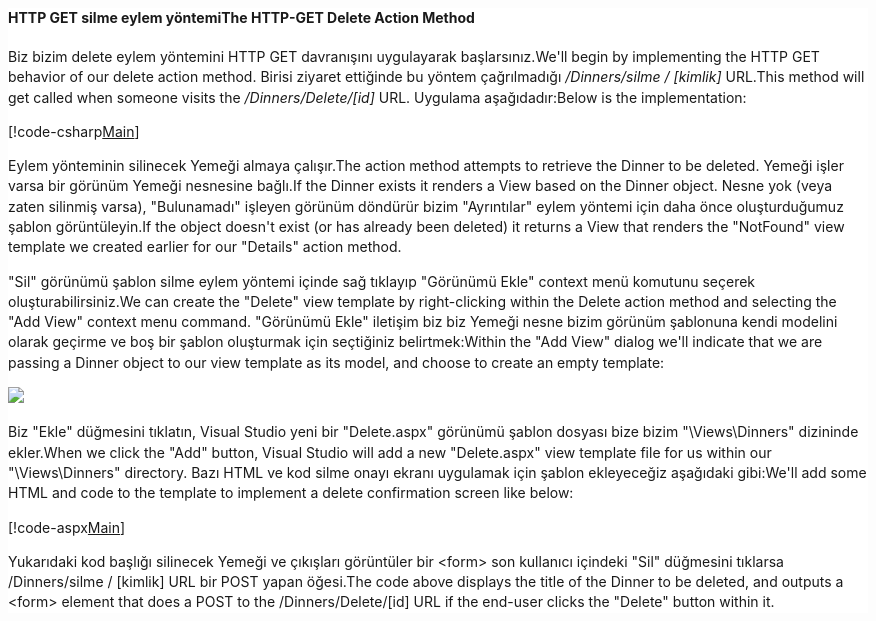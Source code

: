 #### <a name="the-http-get-delete-action-method"></a><span data-ttu-id="c2aa3-309">HTTP GET silme eylem yöntemi</span><span class="sxs-lookup"><span data-stu-id="c2aa3-309">The HTTP-GET Delete Action Method</span></span>

<span data-ttu-id="c2aa3-310">Biz bizim delete eylem yöntemini HTTP GET davranışını uygulayarak başlarsınız.</span><span class="sxs-lookup"><span data-stu-id="c2aa3-310">We'll begin by implementing the HTTP GET behavior of our delete action method.</span></span> <span data-ttu-id="c2aa3-311">Birisi ziyaret ettiğinde bu yöntem çağrılmadığı */Dinners/silme / [kimlik]* URL.</span><span class="sxs-lookup"><span data-stu-id="c2aa3-311">This method will get called when someone visits the */Dinners/Delete/[id]* URL.</span></span> <span data-ttu-id="c2aa3-312">Uygulama aşağıdadır:</span><span class="sxs-lookup"><span data-stu-id="c2aa3-312">Below is the implementation:</span></span>

[!code-csharp[Main](provide-crud-create-read-update-delete-data-form-entry-support/samples/sample28.cs)]

<span data-ttu-id="c2aa3-313">Eylem yönteminin silinecek Yemeği almaya çalışır.</span><span class="sxs-lookup"><span data-stu-id="c2aa3-313">The action method attempts to retrieve the Dinner to be deleted.</span></span> <span data-ttu-id="c2aa3-314">Yemeği işler varsa bir görünüm Yemeği nesnesine bağlı.</span><span class="sxs-lookup"><span data-stu-id="c2aa3-314">If the Dinner exists it renders a View based on the Dinner object.</span></span> <span data-ttu-id="c2aa3-315">Nesne yok (veya zaten silinmiş varsa), "Bulunamadı" işleyen görünüm döndürür bizim "Ayrıntılar" eylem yöntemi için daha önce oluşturduğumuz şablon görüntüleyin.</span><span class="sxs-lookup"><span data-stu-id="c2aa3-315">If the object doesn't exist (or has already been deleted) it returns a View that renders the "NotFound" view template we created earlier for our "Details" action method.</span></span>

<span data-ttu-id="c2aa3-316">"Sil" görünümü şablon silme eylem yöntemi içinde sağ tıklayıp "Görünümü Ekle" context menü komutunu seçerek oluşturabilirsiniz.</span><span class="sxs-lookup"><span data-stu-id="c2aa3-316">We can create the "Delete" view template by right-clicking within the Delete action method and selecting the "Add View" context menu command.</span></span> <span data-ttu-id="c2aa3-317">"Görünümü Ekle" iletişim biz biz Yemeği nesne bizim görünüm şablonuna kendi modelini olarak geçirme ve boş bir şablon oluşturmak için seçtiğiniz belirtmek:</span><span class="sxs-lookup"><span data-stu-id="c2aa3-317">Within the "Add View" dialog we'll indicate that we are passing a Dinner object to our view template as its model, and choose to create an empty template:</span></span>

![](provide-crud-create-read-update-delete-data-form-entry-support/_static/image17.png)

<span data-ttu-id="c2aa3-318">Biz "Ekle" düğmesini tıklatın, Visual Studio yeni bir "Delete.aspx" görünümü şablon dosyası bize bizim "\Views\Dinners" dizininde ekler.</span><span class="sxs-lookup"><span data-stu-id="c2aa3-318">When we click the "Add" button, Visual Studio will add a new "Delete.aspx" view template file for us within our "\Views\Dinners" directory.</span></span> <span data-ttu-id="c2aa3-319">Bazı HTML ve kod silme onayı ekranı uygulamak için şablon ekleyeceğiz aşağıdaki gibi:</span><span class="sxs-lookup"><span data-stu-id="c2aa3-319">We'll add some HTML and code to the template to implement a delete confirmation screen like below:</span></span>

[!code-aspx[Main](provide-crud-create-read-update-delete-data-form-entry-support/samples/sample29.aspx)]

<span data-ttu-id="c2aa3-320">Yukarıdaki kod başlığı silinecek Yemeği ve çıkışları görüntüler bir &lt;form&gt; son kullanıcı içindeki "Sil" düğmesini tıklarsa /Dinners/silme / [kimlik] URL bir POST yapan öğesi.</span><span class="sxs-lookup"><span data-stu-id="c2aa3-320">The code above displays the title of the Dinner to be deleted, and outputs a &lt;form&gt; element that does a POST to the /Dinners/Delete/[id] URL if the end-user clicks the "Delete" button within it.</span></span>
